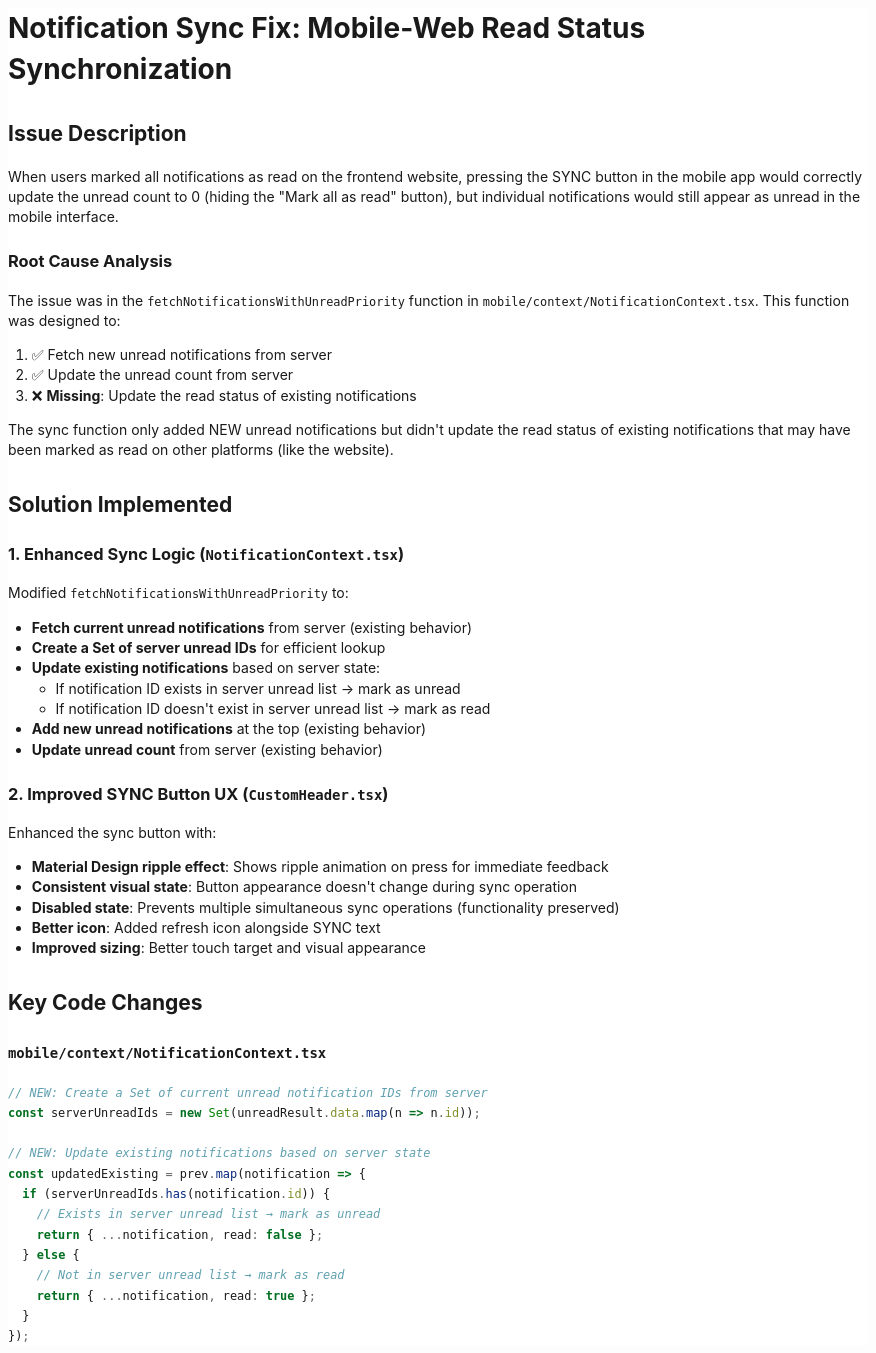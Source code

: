 # Notification Sync Fix: Mobile-Web Read Status Synchronization

## Issue Description

When users marked all notifications as read on the frontend website, pressing the SYNC button in the mobile app would correctly update the unread count to 0 (hiding the "Mark all as read" button), but individual notifications would still appear as unread in the mobile interface.

### Root Cause Analysis

The issue was in the `fetchNotificationsWithUnreadPriority` function in `mobile/context/NotificationContext.tsx`. This function was designed to:

1. ✅ Fetch new unread notifications from server
2. ✅ Update the unread count from server 
3. ❌ **Missing**: Update the read status of existing notifications

The sync function only added NEW unread notifications but didn't update the read status of existing notifications that may have been marked as read on other platforms (like the website).

## Solution Implemented

### 1. Enhanced Sync Logic (`NotificationContext.tsx`)

Modified `fetchNotificationsWithUnreadPriority` to:

- **Fetch current unread notifications** from server (existing behavior)
- **Create a Set of server unread IDs** for efficient lookup
- **Update existing notifications** based on server state:
  - If notification ID exists in server unread list → mark as unread
  - If notification ID doesn't exist in server unread list → mark as read
- **Add new unread notifications** at the top (existing behavior)
- **Update unread count** from server (existing behavior)

### 2. Improved SYNC Button UX (`CustomHeader.tsx`)

Enhanced the sync button with:

- **Material Design ripple effect**: Shows ripple animation on press for immediate feedback
- **Consistent visual state**: Button appearance doesn't change during sync operation
- **Disabled state**: Prevents multiple simultaneous sync operations (functionality preserved)
- **Better icon**: Added refresh icon alongside SYNC text
- **Improved sizing**: Better touch target and visual appearance

## Key Code Changes

### `mobile/context/NotificationContext.tsx`

```typescript
// NEW: Create a Set of current unread notification IDs from server
const serverUnreadIds = new Set(unreadResult.data.map(n => n.id));

// NEW: Update existing notifications based on server state
const updatedExisting = prev.map(notification => {
  if (serverUnreadIds.has(notification.id)) {
    // Exists in server unread list → mark as unread
    return { ...notification, read: false };
  } else {
    // Not in server unread list → mark as read
    return { ...notification, read: true };
  }
});
```